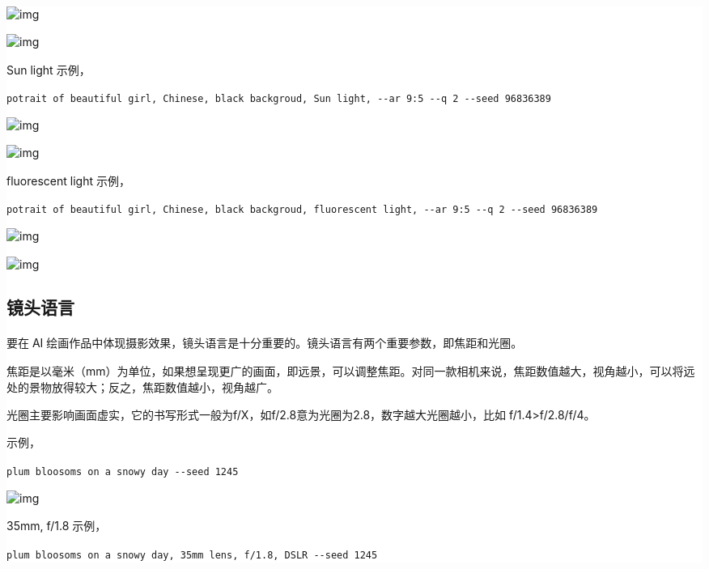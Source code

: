 

![img](images/chacha1154_potrait_of_beautiful_girl_Chinese_black_backgroud_Go_c4dc9edb-13ea-4189-9d40-598b6d892400.png)



![img](images/chacha1154_potrait_of_beautiful_girl_Chinese_black_backgroud_Go_5e8e8c64-8ac6-43be-9649-1df41bea3882.png)

Sun light 示例，

```
potrait of beautiful girl, Chinese, black backgroud, Sun light, --ar 9:5 --q 2 --seed 96836389
```



![img](images/chacha1154_potrait_of_beautiful_girl_Chinese_black_backgroud_Su_d2e7d6d9-5d37-44c2-a963-08e9a26adbcb.png)



![img](images/chacha1154_potrait_of_beautiful_girl_Chinese_black_backgroud_Su_50237dce-660e-477d-bb7c-7db97e86ffce.png)

fluorescent light 示例，

```
potrait of beautiful girl, Chinese, black backgroud, fluorescent light, --ar 9:5 --q 2 --seed 96836389
```

![img](images/chacha1154_potrait_of_beautiful_girl_Chinese_black_backgroud_fl_bad1b7f4-13a9-4ac9-b797-758792873894.png)



![img](images/chacha1154_potrait_of_beautiful_girl_Chinese_black_backgroud_fl_a43a8b12-0066-450c-8ed3-47c5fb346112.png)



## 镜头语言



要在 AI 绘画作品中体现摄影效果，镜头语言是十分重要的。镜头语言有两个重要参数，即焦距和光圈。

焦距是以毫米（mm）为单位，如果想呈现更广的画面，即远景，可以调整焦距。对同一款相机来说，焦距数值越大，视角越小，可以将远处的景物放得较大；反之，焦距数值越小，视角越广。

光圈主要影响画面虚实，它的书写形式一般为f/X，如f/2.8意为光圈为2.8，数字越大光圈越小，比如 f/1.4>f/2.8/f/4。



示例，

```
plum bloosoms on a snowy day --seed 1245
```

![img](images/chacha1154_plum_bloosoms_on_a_snowy_day_d52ae9c7-73cc-4e8e-b5c1-ec754a85ae86.png)



35mm, f/1.8 示例，

```
plum bloosoms on a snowy day, 35mm lens, f/1.8, DSLR --seed 1245
```
